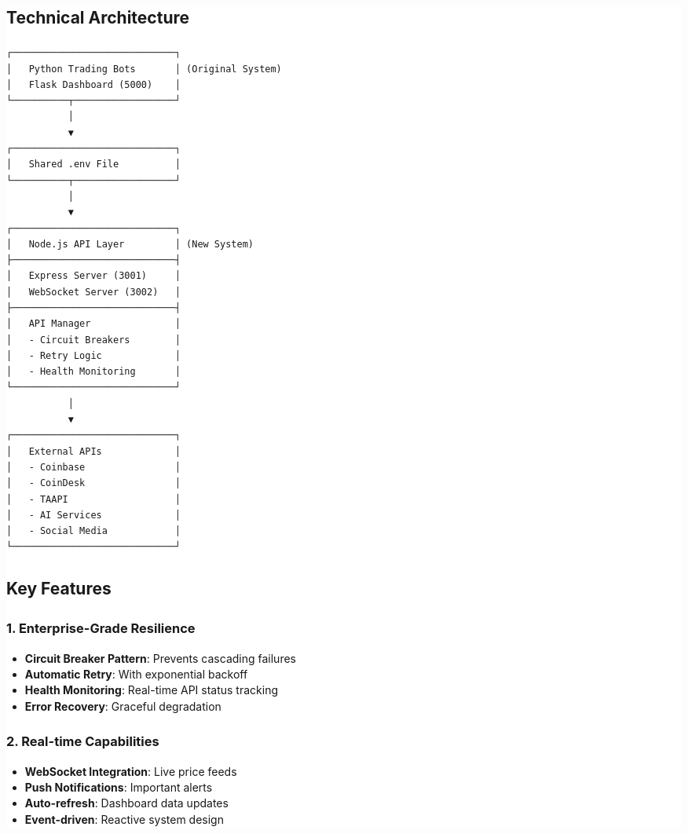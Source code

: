 ## Technical Architecture

```
┌─────────────────────────────┐
│   Python Trading Bots       │ (Original System)
│   Flask Dashboard (5000)    │
└──────────┬──────────────────┘
           │
           ▼
┌─────────────────────────────┐
│   Shared .env File          │
└──────────┬──────────────────┘
           │
           ▼
┌─────────────────────────────┐
│   Node.js API Layer         │ (New System)
├─────────────────────────────┤
│   Express Server (3001)     │
│   WebSocket Server (3002)   │
├─────────────────────────────┤
│   API Manager               │
│   - Circuit Breakers        │
│   - Retry Logic             │
│   - Health Monitoring       │
└─────────────────────────────┘
           │
           ▼
┌─────────────────────────────┐
│   External APIs             │
│   - Coinbase                │
│   - CoinDesk                │
│   - TAAPI                   │
│   - AI Services             │
│   - Social Media            │
└─────────────────────────────┘
```

## Key Features

### 1. Enterprise-Grade Resilience
- **Circuit Breaker Pattern**: Prevents cascading failures
- **Automatic Retry**: With exponential backoff
- **Health Monitoring**: Real-time API status tracking
- **Error Recovery**: Graceful degradation

### 2. Real-time Capabilities
- **WebSocket Integration**: Live price feeds
- **Push Notifications**: Important alerts
- **Auto-refresh**: Dashboard data updates
- **Event-driven**: Reactive system design
